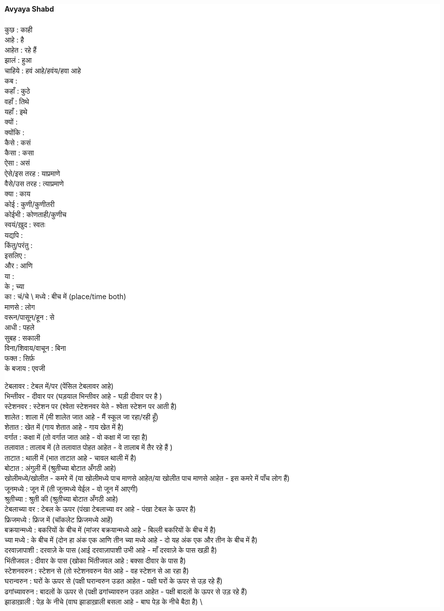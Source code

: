 

**Avyaya Shabd** \
\
कुछ : काही \
आहे : है \
आहेत : रहे हैं \
झालं : हुआ \
चाहिये : हवं आहे/हवंय/हवा आहे \
कब : \
कहाँ : कुठे \
वहाँ : तिथे \
यहाँ : इथे \
क्यों : \
क्योंकि : \
कैसे : कसं \
कैसा : कसा \
ऐसा : असं \
ऐसे/इस तरह : याप्रमाणे \
वैसे/उस तरह : त्याप्रमाणे \
क्या : काय \
कोई : कुणी/कुणीतरी  \
कोईभी : कोणताही/कुणीच \
स्वयं/ख़ुद : स्वतः \
यद्यपि : \
किंतु/परंतु : \
इसलिए : \
और : आणि \
या : \
के ; च्या \
का : चं/चे \ 
मध्ये : बीच में (place/time both) \
माणसे : लोग \
वरून/पासून/हून  : से \
आधी : पहले \
सुबह : सकाली \
विना/शिवाय/वाचून : बिना \
फक्त : सिर्फ़ \
के बजाय : एवजी 

टेबलावर : टेबल में/पर (पेंसिल टेबलावर आहे) \
भिन्तीवर - दीवार पर (घड़याल भिन्तीवर आहे - घड़ी दीवार पर है ) \
स्टेशनवर : स्टेशन पर (श्वेता स्टेशनवर येते - श्वेता स्टेशन पर आती है) \
शालेत : शाला में (मी शालेत जात आहे - मैं स्कूल जा रहा/रही हूँ) \
शेतात : खेत में (गाय शेतात आहे - गाय खेत में है) \
वर्गात : कक्षा में (तो वर्गात जात आहे - वो कक्षा में जा रहा है) \
तलावात : तालाब में (ते तलावात पोहत आहेत - वे तालाब में तैर रहे हैं ) \
ताटात : थाली में (भात ताटात आहे - चावल थाली में है) \
बोटात : अंगुली में (श्रुतीच्या बोटात अँगठी आहे) \
खोलीमध्ये/खोलीत - कमरे में (या खोलीमध्ये पाच माणसे आहेत/या खोलीत पाच माणसे आहेत - इस कमरे में पाँच लोग हैं) \
जूनमध्ये : जून में (ती जूनमध्ये येईल - वो जून में आएगी) \
श्रुतीच्या : श्रुती की (श्रुतीच्या बोटात अँगठी आहे) \
टेबलाच्या वर : टेबल के ऊपर (पंखा टेबलाच्या वर आहे - पंखा टेबल के ऊपर है) \
फ्रिजमध्ये : फ्रिज में (चॉकलेट फ्रिजमध्ये आहें) \
बक्रयान्मध्ये : बकरियों के बीच में (मांजर बक्रयान्मध्ये आहे - बिल्ली बकरियों के बीच में है) \
च्या मध्ये : के बीच में (दोन हा अंक एक आणि तीन च्या मध्ये आहे - दो यह अंक एक और तीन के बीच में है) \
दरवाज़ापाशी : दरवाज़े के पास (आई दरवाज़ापाशी उभी आहे - माँ दरवाज़े के पास खड़ी है) \
भिंतीजवल : दीवार के पास (खोका भिंतीजवल आहे : बक्सा दीवार के पास है) \
स्टेशनवरुन : स्टेशन से (तो स्टेशनवरुन येत आहे - वह स्टेशन से आ रहा है) \
घरान्वरुन : घरों के ऊपर से (पक्षी घरान्वरुन उडत आहेत - पक्षी घरों के ऊपर से उड़ रहे हैं) \
ढगांच्यावरुन : बादलों के ऊपर से (पक्षी ढगांच्यावरुन उडत आहेत - पक्षी बादलों के ऊपर से उड़ रहे हैं) \
झाडाख़ाली : पेड़ के नीचे (वाघ झाडाख़ाली बसला आहे - बाघ पेड़ के नीचे बैठा है) \
